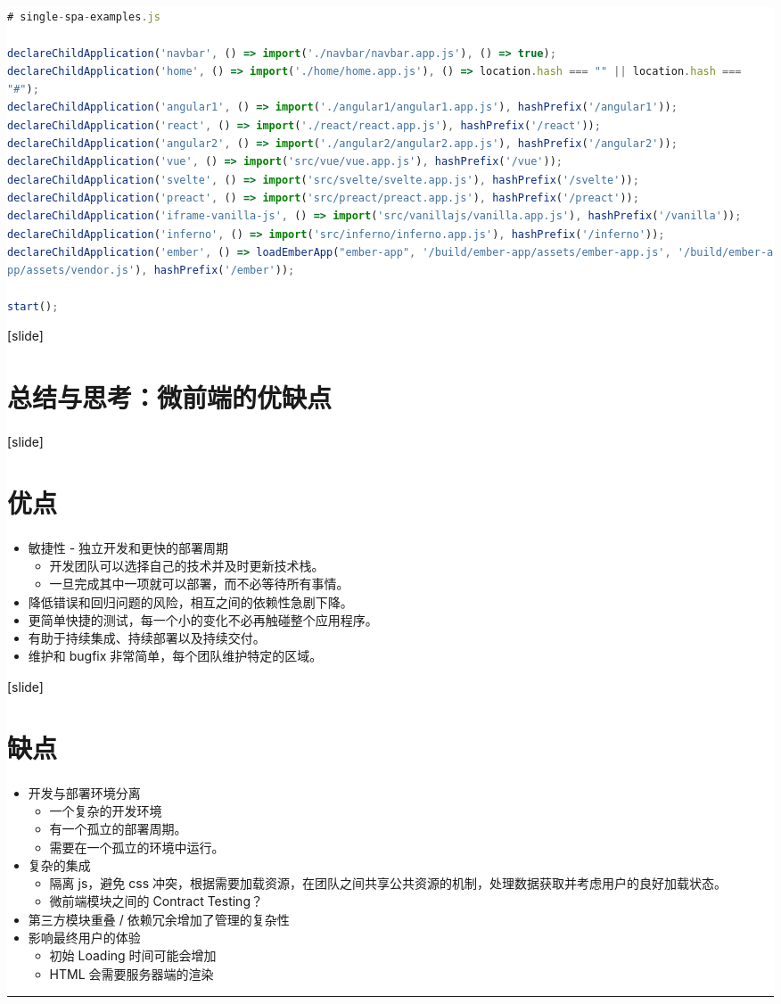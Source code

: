 ```js
# single-spa-examples.js

declareChildApplication('navbar', () => import('./navbar/navbar.app.js'), () => true);
declareChildApplication('home', () => import('./home/home.app.js'), () => location.hash === "" || location.hash === "#");
declareChildApplication('angular1', () => import('./angular1/angular1.app.js'), hashPrefix('/angular1'));
declareChildApplication('react', () => import('./react/react.app.js'), hashPrefix('/react'));
declareChildApplication('angular2', () => import('./angular2/angular2.app.js'), hashPrefix('/angular2'));
declareChildApplication('vue', () => import('src/vue/vue.app.js'), hashPrefix('/vue'));
declareChildApplication('svelte', () => import('src/svelte/svelte.app.js'), hashPrefix('/svelte'));
declareChildApplication('preact', () => import('src/preact/preact.app.js'), hashPrefix('/preact'));
declareChildApplication('iframe-vanilla-js', () => import('src/vanillajs/vanilla.app.js'), hashPrefix('/vanilla'));
declareChildApplication('inferno', () => import('src/inferno/inferno.app.js'), hashPrefix('/inferno'));
declareChildApplication('ember', () => loadEmberApp("ember-app", '/build/ember-app/assets/ember-app.js', '/build/ember-app/assets/vendor.js'), hashPrefix('/ember'));

start();
```

[slide]

# 总结与思考：微前端的优缺点

[slide]

# 优点

- 敏捷性 - 独立开发和更快的部署周期
  - 开发团队可以选择自己的技术并及时更新技术栈。
  - 一旦完成其中一项就可以部署，而不必等待所有事情。
- 降低错误和回归问题的风险，相互之间的依赖性急剧下降。
- 更简单快捷的测试，每一个小的变化不必再触碰整个应用程序。
- 有助于持续集成、持续部署以及持续交付。
- 维护和 bugfix 非常简单，每个团队维护特定的区域。

[slide]

# 缺点

- 开发与部署环境分离
  - 一个复杂的开发环境
  - 有一个孤立的部署周期。
  - 需要在一个孤立的环境中运行。
- 复杂的集成
  - 隔离 js，避免 css 冲突，根据需要加载资源，在团队之间共享公共资源的机制，处理数据获取并考虑用户的良好加载状态。
  - 微前端模块之间的 Contract Testing？
- 第三方模块重叠 / 依赖冗余增加了管理的复杂性
- 影响最终用户的体验
  - 初始 Loading 时间可能会增加
  - HTML 会需要服务器端的渲染

---